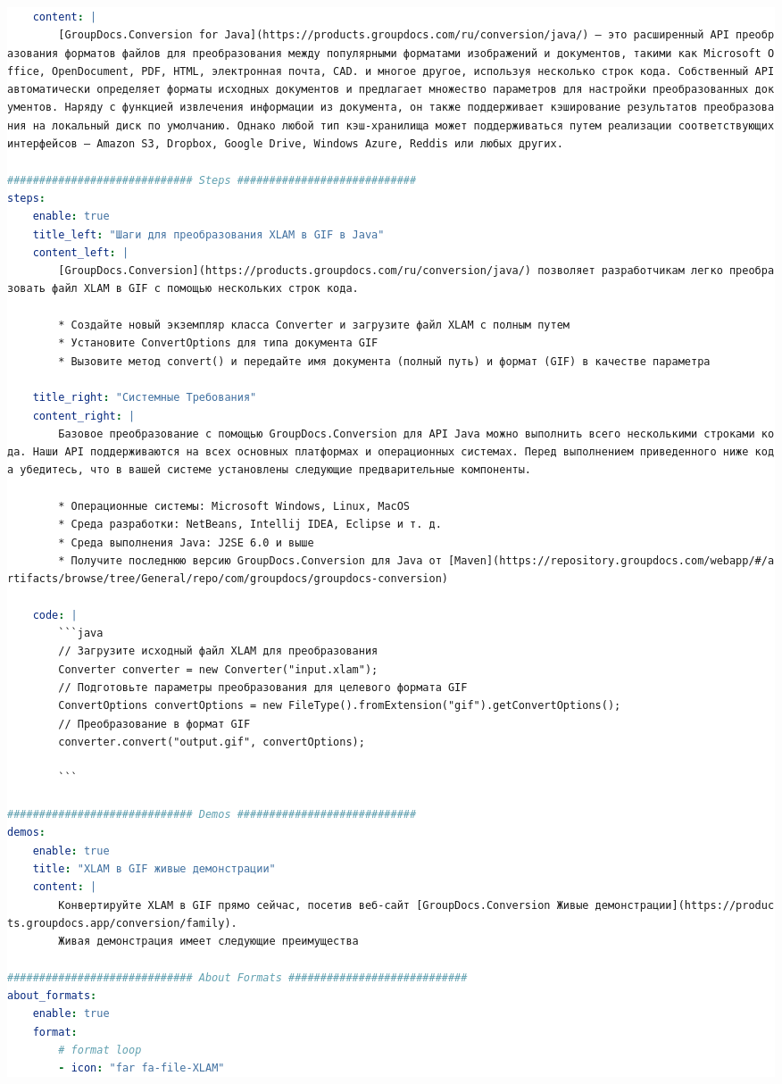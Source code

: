 ```yaml
    content: |
        [GroupDocs.Conversion for Java](https://products.groupdocs.com/ru/conversion/java/) — это расширенный API преобразования форматов файлов для преобразования между популярными форматами изображений и документов, такими как Microsoft Office, OpenDocument, PDF, HTML, электронная почта, CAD. и многое другое, используя несколько строк кода. Собственный API автоматически определяет форматы исходных документов и предлагает множество параметров для настройки преобразованных документов. Наряду с функцией извлечения информации из документа, он также поддерживает кэширование результатов преобразования на локальный диск по умолчанию. Однако любой тип кэш-хранилища может поддерживаться путем реализации соответствующих интерфейсов — Amazon S3, Dropbox, Google Drive, Windows Azure, Reddis или любых других.

############################# Steps ############################
steps:
    enable: true
    title_left: "Шаги для преобразования XLAM в GIF в Java"
    content_left: |
        [GroupDocs.Conversion](https://products.groupdocs.com/ru/conversion/java/) позволяет разработчикам легко преобразовать файл XLAM в GIF с помощью нескольких строк кода.

        * Создайте новый экземпляр класса Converter и загрузите файл XLAM с полным путем
        * Установите ConvertOptions для типа документа GIF
        * Вызовите метод convert() и передайте имя документа (полный путь) и формат (GIF) в качестве параметра
        
    title_right: "Системные Требования"
    content_right: |
        Базовое преобразование с помощью GroupDocs.Conversion для API Java можно выполнить всего несколькими строками кода. Наши API поддерживаются на всех основных платформах и операционных системах. Перед выполнением приведенного ниже кода убедитесь, что в вашей системе установлены следующие предварительные компоненты.

        * Операционные системы: Microsoft Windows, Linux, MacOS
        * Среда разработки: NetBeans, Intellij IDEA, Eclipse и т. д.
        * Среда выполнения Java: J2SE 6.0 и выше
        * Получите последнюю версию GroupDocs.Conversion для Java от [Maven](https://repository.groupdocs.com/webapp/#/artifacts/browse/tree/General/repo/com/groupdocs/groupdocs-conversion)
        
    code: |
        ```java
        // Загрузите исходный файл XLAM для преобразования
        Converter converter = new Converter("input.xlam");
        // Подготовьте параметры преобразования для целевого формата GIF
        ConvertOptions convertOptions = new FileType().fromExtension("gif").getConvertOptions();
        // Преобразование в формат GIF
        converter.convert("output.gif", convertOptions);
        
        ```
        
############################# Demos ############################
demos:
    enable: true
    title: "XLAM в GIF живые демонстрации"
    content: |
        Конвертируйте XLAM в GIF прямо сейчас, посетив веб-сайт [GroupDocs.Conversion Живые демонстрации](https://products.groupdocs.app/conversion/family).
        Живая демонстрация имеет следующие преимущества
        
############################# About Formats ############################
about_formats:
    enable: true
    format:
        # format loop
        - icon: "far fa-file-XLAM"
```